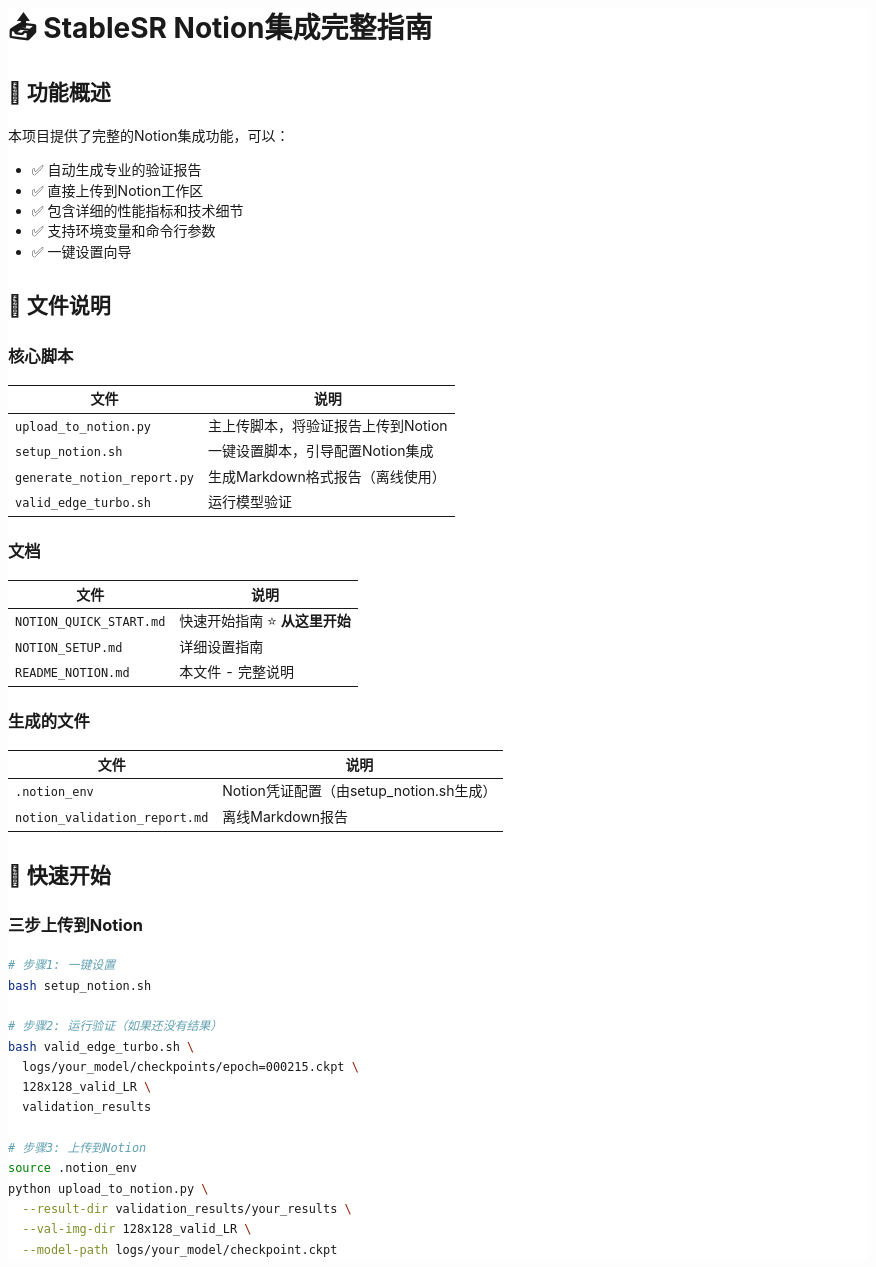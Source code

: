# 📤 StableSR Notion集成完整指南

## 🎯 功能概述

本项目提供了完整的Notion集成功能，可以：
- ✅ 自动生成专业的验证报告
- ✅ 直接上传到Notion工作区
- ✅ 包含详细的性能指标和技术细节
- ✅ 支持环境变量和命令行参数
- ✅ 一键设置向导

## 📁 文件说明

### 核心脚本
| 文件 | 说明 |
|------|------|
| `upload_to_notion.py` | 主上传脚本，将验证报告上传到Notion |
| `setup_notion.sh` | 一键设置脚本，引导配置Notion集成 |
| `generate_notion_report.py` | 生成Markdown格式报告（离线使用） |
| `valid_edge_turbo.sh` | 运行模型验证 |

### 文档
| 文件 | 说明 |
|------|------|
| `NOTION_QUICK_START.md` | 快速开始指南 ⭐ **从这里开始** |
| `NOTION_SETUP.md` | 详细设置指南 |
| `README_NOTION.md` | 本文件 - 完整说明 |

### 生成的文件
| 文件 | 说明 |
|------|------|
| `.notion_env` | Notion凭证配置（由setup_notion.sh生成） |
| `notion_validation_report.md` | 离线Markdown报告 |

## 🚀 快速开始

### 三步上传到Notion

```bash
# 步骤1: 一键设置
bash setup_notion.sh

# 步骤2: 运行验证（如果还没有结果）
bash valid_edge_turbo.sh \
  logs/your_model/checkpoints/epoch=000215.ckpt \
  128x128_valid_LR \
  validation_results

# 步骤3: 上传到Notion
source .notion_env
python upload_to_notion.py \
  --result-dir validation_results/your_results \
  --val-img-dir 128x128_valid_LR \
  --model-path logs/your_model/checkpoint.ckpt
```